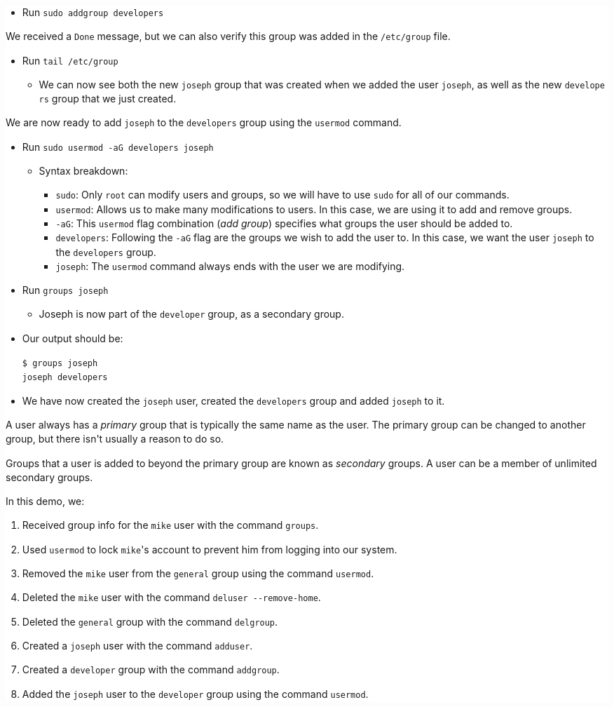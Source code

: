 - Run `sudo addgroup developers`

We received a `Done` message, but we can also verify this group was added in the `/etc/group` file.

- Run `tail /etc/group`

  - We can now see both the new `joseph` group that was created when we added the user `joseph`, as well as the new `developers` group that we just created.

We are now ready to add `joseph` to the `developers` group using the `usermod` command.


- Run `sudo usermod -aG developers joseph`

  - Syntax breakdown:

    - `sudo`: Only `root` can modify users and groups, so we will have to use `sudo` for all of our commands.
    - `usermod`: Allows us to make many modifications to users. In this case, we are using it to add and remove groups.
    - `-aG`: This `usermod` flag combination (_add group_) specifies what groups the user should be added to.
    - `developers`: Following the `-aG` flag are the groups we wish to add the user to. In this case, we want the user `joseph` to the `developers` group.
    - `joseph`: The `usermod` command always ends with the user we are modifying.


- Run `groups joseph`

  - Joseph is now part of the `developer` group, as a secondary group.

- Our output should be:

  ```bash
  $ groups joseph
  joseph developers
  ```
- We have now created the `joseph` user, created the `developers` group and added `joseph` to it.

A user always has a _primary_ group that is typically the same name as the user. The primary group can be changed to another group, but there isn't usually a reason to do so.

Groups that a user is added to beyond the primary group are known as _secondary_ groups. A user can be a member of unlimited secondary groups.

In this demo, we:

1. Received group info for the `mike` user with the command `groups`.

2. Used `usermod` to lock `mike`'s account to prevent him from logging into our system.

3. Removed the `mike` user from the `general` group using the command `usermod`.

4. Deleted the `mike` user with the command `deluser --remove-home`.

5. Deleted the `general` group with the command `delgroup`.

6. Created a `joseph` user with the command `adduser`.

7. Created a `developer` group with the command `addgroup`.

8. Added the `joseph` user to the `developer` group using the command `usermod`.
